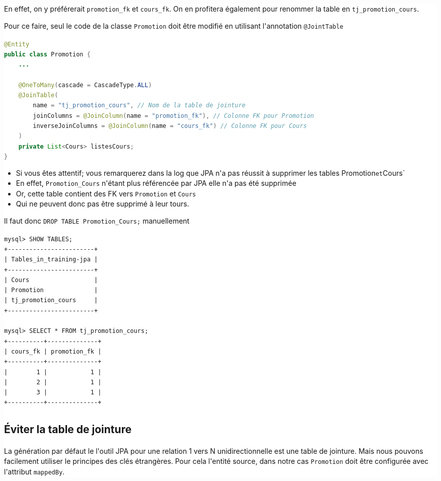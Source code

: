 En effet, on y préférerait `promotion_fk` et `cours_fk`. On en profitera également pour renommer la table en `tj_promotion_cours`.

Pour ce faire, seul le code de la classe `Promotion` doit être modifié en utilisant l'annotation `@JointTable`
```java
@Entity
public class Promotion {
    ...

    @OneToMany(cascade = CascadeType.ALL)
    @JoinTable(
        name = "tj_promotion_cours", // Nom de la table de jointure
        joinColumns = @JoinColumn(name = "promotion_fk"), // Colonne FK pour Promotion
        inverseJoinColumns = @JoinColumn(name = "cours_fk") // Colonne FK pour Cours
    )
    private List<Cours> listesCours;
}
```

- Si vous êtes attentif; vous remarquerez dans la log que JPA n'a pas réussit à supprimer les tables Promotion` et `Cours`
- En effet, `Promotion_Cours` n'étant plus référencée par JPA elle n'a pas été supprimée
- Or, cette table contient des FK vers `Promotion` et `Cours`
- Qui ne peuvent donc pas être supprimé à leur tours.

Il faut donc `DROP TABLE Promotion_Cours;` manuellement

```
mysql> SHOW TABLES;
+------------------------+
| Tables_in_training-jpa |
+------------------------+
| Cours                  |
| Promotion              |
| tj_promotion_cours     |
+------------------------+

mysql> SELECT * FROM tj_promotion_cours;
+----------+--------------+
| cours_fk | promotion_fk |
+----------+--------------+
|        1 |            1 |
|        2 |            1 |
|        3 |            1 |
+----------+--------------+
```

## Éviter la table de jointure
La génération par défaut le l'outil JPA pour une relation 1 vers N unidirectionnelle est une table de jointure. Mais nous pouvons facilement utiliser le principes des clés étrangères. Pour cela l'entité source, dans notre cas `Promotion` doit être configurée avec l'attribut `mappedBy`.
